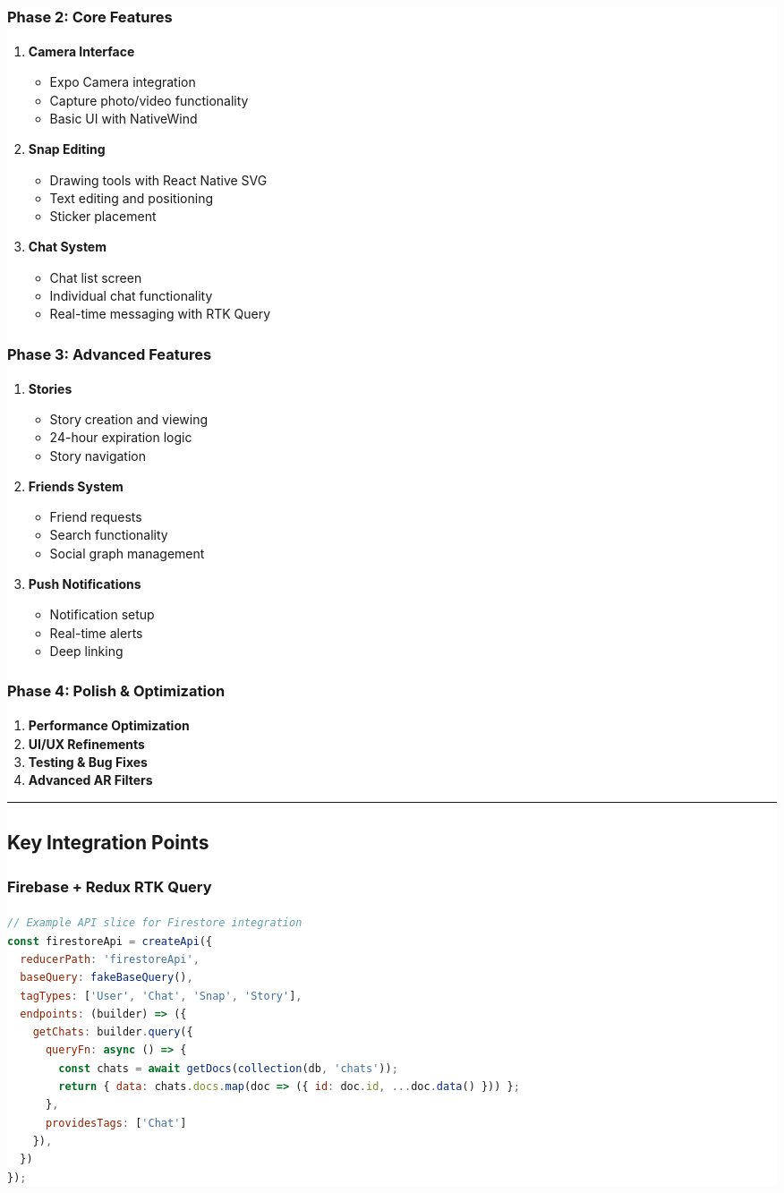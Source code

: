 ### **Phase 2: Core Features**
1. **Camera Interface**
   - Expo Camera integration
   - Capture photo/video functionality
   - Basic UI with NativeWind

2. **Snap Editing**
   - Drawing tools with React Native SVG
   - Text editing and positioning
   - Sticker placement

3. **Chat System**
   - Chat list screen
   - Individual chat functionality
   - Real-time messaging with RTK Query

### **Phase 3: Advanced Features**
1. **Stories**
   - Story creation and viewing
   - 24-hour expiration logic
   - Story navigation

2. **Friends System**
   - Friend requests
   - Search functionality
   - Social graph management

3. **Push Notifications**
   - Notification setup
   - Real-time alerts
   - Deep linking

### **Phase 4: Polish & Optimization**
1. **Performance Optimization**
2. **UI/UX Refinements**
3. **Testing & Bug Fixes**
4. **Advanced AR Filters**

---

## **Key Integration Points**

### **Firebase + Redux RTK Query**
```javascript
// Example API slice for Firestore integration
const firestoreApi = createApi({
  reducerPath: 'firestoreApi',
  baseQuery: fakeBaseQuery(),
  tagTypes: ['User', 'Chat', 'Snap', 'Story'],
  endpoints: (builder) => ({
    getChats: builder.query({
      queryFn: async () => {
        const chats = await getDocs(collection(db, 'chats'));
        return { data: chats.docs.map(doc => ({ id: doc.id, ...doc.data() })) };
      },
      providesTags: ['Chat']
    }),
  })
});
```
